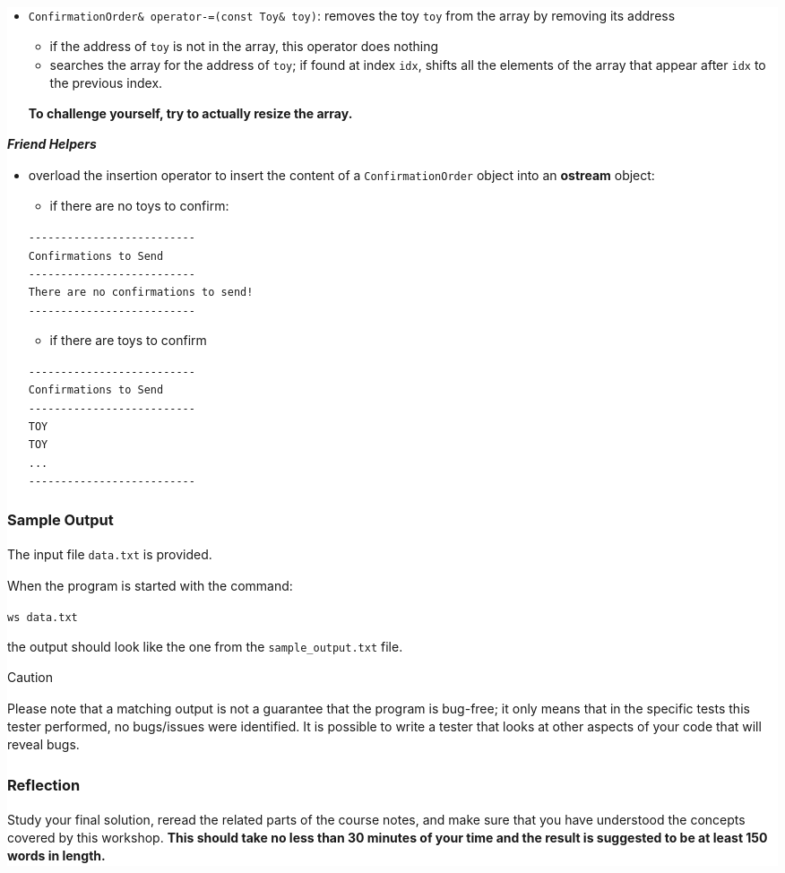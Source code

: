 - `ConfirmationOrder& operator-=(const Toy& toy)`: removes the toy `toy` from the array by removing its address
  - if the address of `toy` is not in the array, this operator does nothing
  - searches the array for the address of `toy`; if found at index `idx`, shifts all the elements of the array that appear after `idx` to the previous index.
  
  **To challenge yourself, try to actually resize the array.**



***Friend Helpers***

- overload the insertion operator to insert the content of a `ConfirmationOrder` object into an **ostream** object:
  - if there are no toys to confirm:

  ```txt
  --------------------------
  Confirmations to Send
  --------------------------
  There are no confirmations to send!
  --------------------------
  ```

  - if there are toys to confirm

  ```txt
  --------------------------
  Confirmations to Send
  --------------------------
  TOY
  TOY
  ...
  --------------------------
  ```



### Sample Output

The input file `data.txt` is provided.

When the program is started with the command:

```bash
ws data.txt
```

the output should look like the one from the `sample_output.txt` file.

> [!CAUTION]
> Please note that a matching output is not a guarantee that the program is bug-free; it only means that in the specific tests this tester performed, no bugs/issues were identified. It is possible to write a tester that looks at other aspects of your code that will reveal bugs.



### Reflection

Study your final solution, reread the related parts of the course notes, and make sure that you have understood the concepts covered by this workshop. **This should take no less than 30 minutes of your time and the result is suggested to be at least 150 words in length.**
